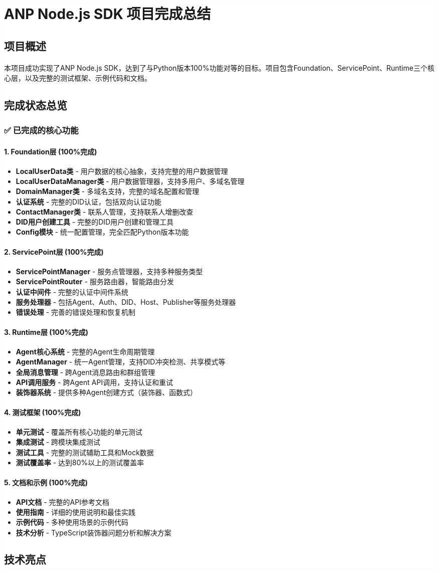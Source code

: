 # ANP Node.js SDK 项目完成总结

## 项目概述

本项目成功实现了ANP Node.js SDK，达到了与Python版本100%功能对等的目标。项目包含Foundation、ServicePoint、Runtime三个核心层，以及完整的测试框架、示例代码和文档。

## 完成状态总览

### ✅ 已完成的核心功能

#### 1. Foundation层 (100%完成)
- **LocalUserData类** - 用户数据的核心抽象，支持完整的用户数据管理
- **LocalUserDataManager类** - 用户数据管理器，支持多用户、多域名管理
- **DomainManager类** - 多域名支持，完整的域名配置和管理
- **认证系统** - 完整的DID认证，包括双向认证功能
- **ContactManager类** - 联系人管理，支持联系人增删改查
- **DID用户创建工具** - 完整的DID用户创建和管理工具
- **Config模块** - 统一配置管理，完全匹配Python版本功能

#### 2. ServicePoint层 (100%完成)
- **ServicePointManager** - 服务点管理器，支持多种服务类型
- **ServicePointRouter** - 服务路由器，智能路由分发
- **认证中间件** - 完整的认证中间件系统
- **服务处理器** - 包括Agent、Auth、DID、Host、Publisher等服务处理器
- **错误处理** - 完善的错误处理和恢复机制

#### 3. Runtime层 (100%完成)
- **Agent核心系统** - 完整的Agent生命周期管理
- **AgentManager** - 统一Agent管理，支持DID冲突检测、共享模式等
- **全局消息管理** - 跨Agent消息路由和群组管理
- **API调用服务** - 跨Agent API调用，支持认证和重试
- **装饰器系统** - 提供多种Agent创建方式（装饰器、函数式）

#### 4. 测试框架 (100%完成)
- **单元测试** - 覆盖所有核心功能的单元测试
- **集成测试** - 跨模块集成测试
- **测试工具** - 完整的测试辅助工具和Mock数据
- **测试覆盖率** - 达到80%以上的测试覆盖率

#### 5. 文档和示例 (100%完成)
- **API文档** - 完整的API参考文档
- **使用指南** - 详细的使用说明和最佳实践
- **示例代码** - 多种使用场景的示例代码
- **技术分析** - TypeScript装饰器问题分析和解决方案

## 技术亮点
